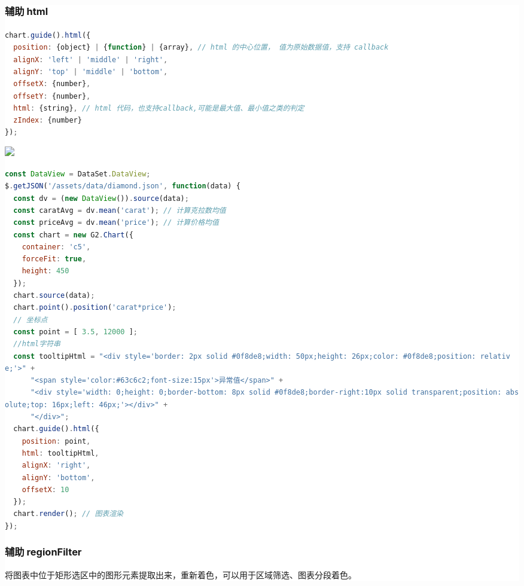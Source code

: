 ### 辅助 html

```js
chart.guide().html({
  position: {object} | {function} | {array}, // html 的中心位置， 值为原始数据值，支持 callback
  alignX: 'left' | 'middle' | 'right',
  alignY: 'top' | 'middle' | 'bottom',
  offsetX: {number},
  offsetY: {number},
  html: {string}, // html 代码，也支持callback,可能是最大值、最小值之类的判定
  zIndex: {number}
});
```

![](https://gw.alipayobjects.com/mdn/rms_2274c3/afts/img/A*D7sGQr3eoAkAAAAAAAAAAABkARQnAQ)

```javascript
const DataView = DataSet.DataView;
$.getJSON('/assets/data/diamond.json', function(data) {
  const dv = (new DataView()).source(data);
  const caratAvg = dv.mean('carat'); // 计算克拉数均值
  const priceAvg = dv.mean('price'); // 计算价格均值
  const chart = new G2.Chart({
    container: 'c5',
    forceFit: true,
    height: 450
  });
  chart.source(data);
  chart.point().position('carat*price');
  // 坐标点
  const point = [ 3.5, 12000 ];
  //html字符串
  const tooltipHtml = "<div style='border: 2px solid #0f8de8;width: 50px;height: 26px;color: #0f8de8;position: relative;'>" +
      "<span style='color:#63c6c2;font-size:15px'>异常值</span>" +
      "<div style='width: 0;height: 0;border-bottom: 8px solid #0f8de8;border-right:10px solid transparent;position: absolute;top: 16px;left: 46px;'></div>" +
      "</div>";
  chart.guide().html({
    position: point,
    html: tooltipHtml,
    alignX: 'right',
    alignY: 'bottom',
    offsetX: 10
  });
  chart.render(); // 图表渲染
});
```

### 辅助 regionFilter

将图表中位于矩形选区中的图形元素提取出来，重新着色，可以用于区域筛选、图表分段着色。
